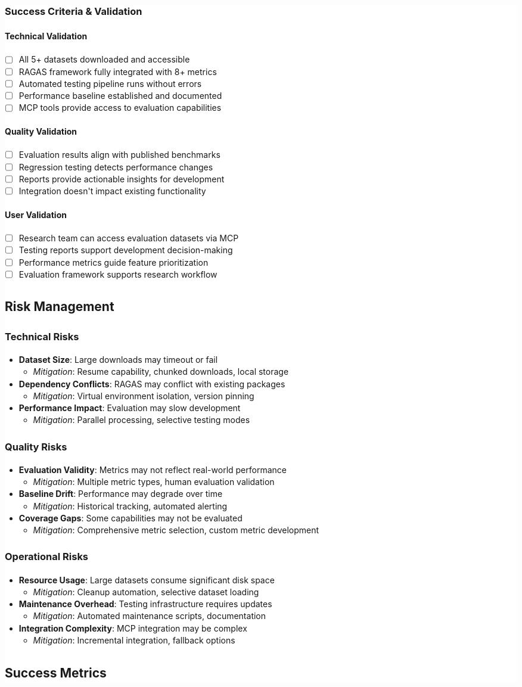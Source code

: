 ### Success Criteria & Validation

#### Technical Validation
- [ ] All 5+ datasets downloaded and accessible
- [ ] RAGAS framework fully integrated with 8+ metrics
- [ ] Automated testing pipeline runs without errors
- [ ] Performance baseline established and documented
- [ ] MCP tools provide access to evaluation capabilities

#### Quality Validation
- [ ] Evaluation results align with published benchmarks
- [ ] Regression testing detects performance changes
- [ ] Reports provide actionable insights for development
- [ ] Integration doesn't impact existing functionality

#### User Validation
- [ ] Research team can access evaluation datasets via MCP
- [ ] Testing reports support development decision-making
- [ ] Performance metrics guide feature prioritization
- [ ] Evaluation framework supports research workflow

## Risk Management

### Technical Risks
- **Dataset Size**: Large downloads may timeout or fail
  - *Mitigation*: Resume capability, chunked downloads, local storage
- **Dependency Conflicts**: RAGAS may conflict with existing packages
  - *Mitigation*: Virtual environment isolation, version pinning
- **Performance Impact**: Evaluation may slow development
  - *Mitigation*: Parallel processing, selective testing modes

### Quality Risks
- **Evaluation Validity**: Metrics may not reflect real-world performance
  - *Mitigation*: Multiple metric types, human evaluation validation
- **Baseline Drift**: Performance may degrade over time
  - *Mitigation*: Historical tracking, automated alerting
- **Coverage Gaps**: Some capabilities may not be evaluated
  - *Mitigation*: Comprehensive metric selection, custom metric development

### Operational Risks
- **Resource Usage**: Large datasets consume significant disk space
  - *Mitigation*: Cleanup automation, selective dataset loading
- **Maintenance Overhead**: Testing infrastructure requires updates
  - *Mitigation*: Automated maintenance scripts, documentation
- **Integration Complexity**: MCP integration may be complex
  - *Mitigation*: Incremental integration, fallback options

## Success Metrics
